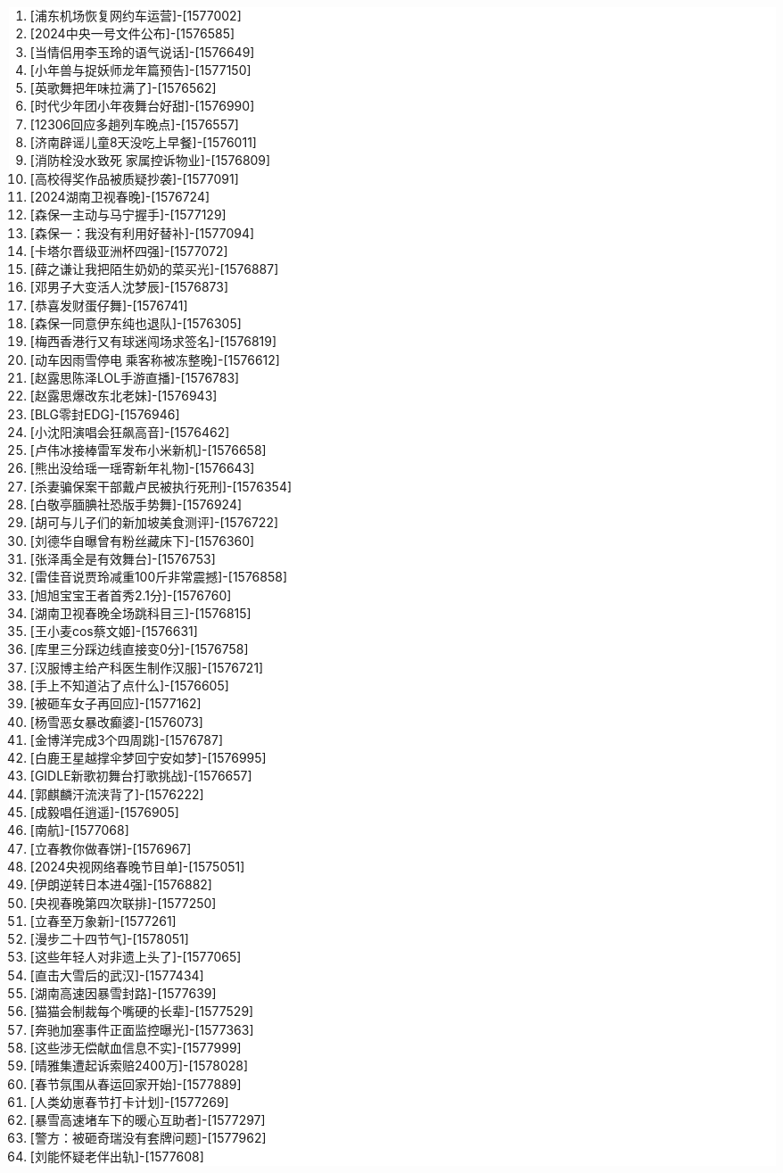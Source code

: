 1. [浦东机场恢复网约车运营]-[1577002]
1. [2024中央一号文件公布]-[1576585]
1. [当情侣用李玉玲的语气说话]-[1576649]
1. [小年兽与捉妖师龙年篇预告]-[1577150]
1. [英歌舞把年味拉满了]-[1576562]
1. [时代少年团小年夜舞台好甜]-[1576990]
1. [12306回应多趟列车晚点]-[1576557]
1. [济南辟谣儿童8天没吃上早餐]-[1576011]
1. [消防栓没水致死 家属控诉物业]-[1576809]
1. [高校得奖作品被质疑抄袭]-[1577091]
1. [2024湖南卫视春晚]-[1576724]
1. [森保一主动与马宁握手]-[1577129]
1. [森保一：我没有利用好替补]-[1577094]
1. [卡塔尔晋级亚洲杯四强]-[1577072]
1. [薛之谦让我把陌生奶奶的菜买光]-[1576887]
1. [邓男子大变活人沈梦辰]-[1576873]
1. [恭喜发财蛋仔舞]-[1576741]
1. [森保一同意伊东纯也退队]-[1576305]
1. [梅西香港行又有球迷闯场求签名]-[1576819]
1. [动车因雨雪停电 乘客称被冻整晚]-[1576612]
1. [赵露思陈泽LOL手游直播]-[1576783]
1. [赵露思爆改东北老妹]-[1576943]
1. [BLG零封EDG]-[1576946]
1. [小沈阳演唱会狂飙高音]-[1576462]
1. [卢伟冰接棒雷军发布小米新机]-[1576658]
1. [熊出没给瑶一瑶寄新年礼物]-[1576643]
1. [杀妻骗保案干部戴卢民被执行死刑]-[1576354]
1. [白敬亭腼腆社恐版手势舞]-[1576924]
1. [胡可与儿子们的新加坡美食测评]-[1576722]
1. [刘德华自曝曾有粉丝藏床下]-[1576360]
1. [张泽禹全是有效舞台]-[1576753]
1. [雷佳音说贾玲减重100斤非常震撼]-[1576858]
1. [旭旭宝宝王者首秀2.1分]-[1576760]
1. [湖南卫视春晚全场跳科目三]-[1576815]
1. [王小麦cos蔡文姬]-[1576631]
1. [库里三分踩边线直接变0分]-[1576758]
1. [汉服博主给产科医生制作汉服]-[1576721]
1. [手上不知道沾了点什么]-[1576605]
1. [被砸车女子再回应]-[1577162]
1. [杨雪恶女暴改癫婆]-[1576073]
1. [金博洋完成3个四周跳]-[1576787]
1. [白鹿王星越撑伞梦回宁安如梦]-[1576995]
1. [GIDLE新歌初舞台打歌挑战]-[1576657]
1. [郭麒麟汗流浃背了]-[1576222]
1. [成毅唱任逍遥]-[1576905]
1. [南航]-[1577068]
1. [立春教你做春饼]-[1576967]
1. [2024央视网络春晚节目单]-[1575051]
1. [伊朗逆转日本进4强]-[1576882]
1. [央视春晚第四次联排]-[1577250]
1. [立春至万象新]-[1577261]
1. [漫步二十四节气]-[1578051]
1. [这些年轻人对非遗上头了]-[1577065]
1. [直击大雪后的武汉]-[1577434]
1. [湖南高速因暴雪封路]-[1577639]
1. [猫猫会制裁每个嘴硬的长辈]-[1577529]
1. [奔驰加塞事件正面监控曝光]-[1577363]
1. [这些涉无偿献血信息不实]-[1577999]
1. [晴雅集遭起诉索赔2400万]-[1578028]
1. [春节氛围从春运回家开始]-[1577889]
1. [人类幼崽春节打卡计划]-[1577269]
1. [暴雪高速堵车下的暖心互助者]-[1577297]
1. [警方：被砸奇瑞没有套牌问题]-[1577962]
1. [刘能怀疑老伴出轨]-[1577608]